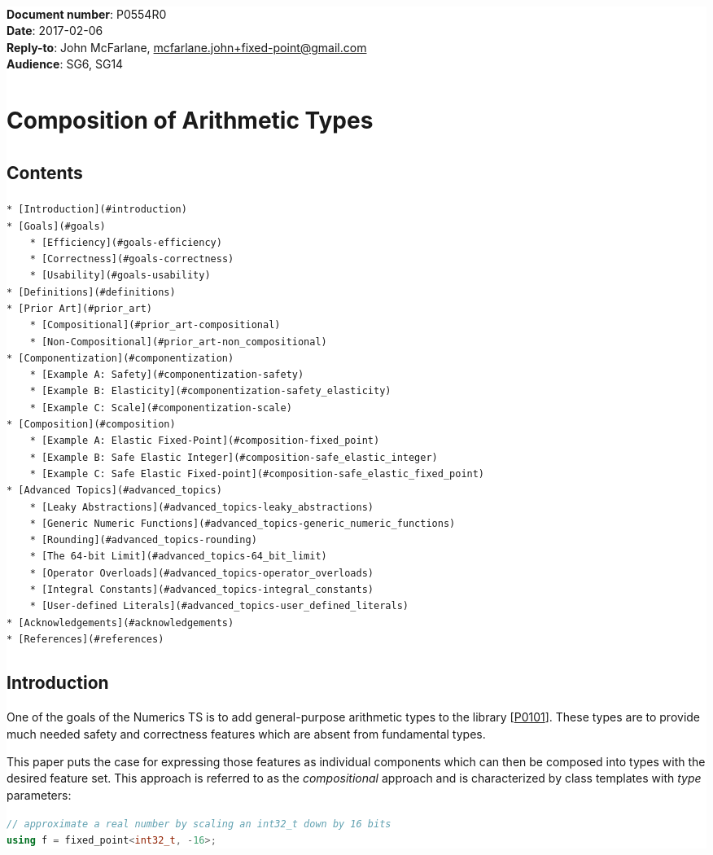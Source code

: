 **Document number**: P0554R0  
**Date**: 2017-02-06  
**Reply-to**: John McFarlane, [mcfarlane.john+fixed-point@gmail.com](mailto:mcfarlane.john+fixed-point@gmail.com)  
**Audience**: SG6, SG14  

# Composition of Arithmetic Types

## Contents

    * [Introduction](#introduction)
    * [Goals](#goals)
        * [Efficiency](#goals-efficiency)
        * [Correctness](#goals-correctness)
        * [Usability](#goals-usability)
    * [Definitions](#definitions)
    * [Prior Art](#prior_art)
        * [Compositional](#prior_art-compositional)
        * [Non-Compositional](#prior_art-non_compositional)
    * [Componentization](#componentization)
        * [Example A: Safety](#componentization-safety)
        * [Example B: Elasticity](#componentization-safety_elasticity)
        * [Example C: Scale](#componentization-scale)
    * [Composition](#composition)
        * [Example A: Elastic Fixed-Point](#composition-fixed_point)
        * [Example B: Safe Elastic Integer](#composition-safe_elastic_integer)
        * [Example C: Safe Elastic Fixed-point](#composition-safe_elastic_fixed_point)
    * [Advanced Topics](#advanced_topics)
        * [Leaky Abstractions](#advanced_topics-leaky_abstractions)
        * [Generic Numeric Functions](#advanced_topics-generic_numeric_functions)
        * [Rounding](#advanced_topics-rounding)
        * [The 64-bit Limit](#advanced_topics-64_bit_limit)
        * [Operator Overloads](#advanced_topics-operator_overloads)
        * [Integral Constants](#advanced_topics-integral_constants)
        * [User-defined Literals](#advanced_topics-user_defined_literals)
    * [Acknowledgements](#acknowledgements)
    * [References](#references)

## <a id="introduction"></a>Introduction

One of the goals of the Numerics TS is to add general-purpose arithmetic types to the library
[[P0101](http://www.open-std.org/jtc1/sc22/wg21/docs/papers/2015/p0101r0.html#Bounded)].
These types are to provide much needed safety and correctness features which are absent from fundamental types.

This paper puts the case for expressing those features as individual components 
which can then be composed into types with the desired feature set.
This approach is referred to as the *compositional* approach
and is characterized by class templates with *type* parameters:
```c++
// approximate a real number by scaling an int32_t down by 16 bits
using f = fixed_point<int32_t, -16>;
```
